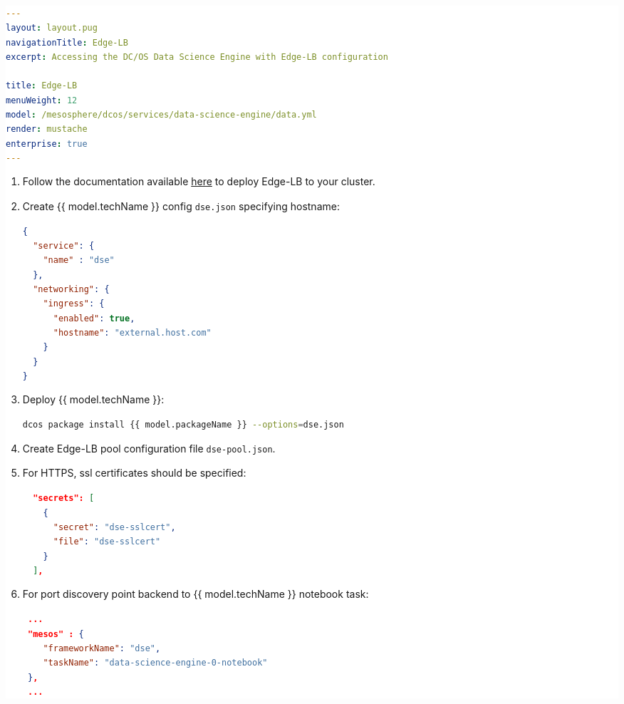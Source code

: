 ```yaml
---
layout: layout.pug
navigationTitle: Edge-LB
excerpt: Accessing the DC/OS Data Science Engine with Edge-LB configuration

title: Edge-LB
menuWeight: 12
model: /mesosphere/dcos/services/data-science-engine/data.yml
render: mustache
enterprise: true
---
```


1. Follow the documentation available [here](/mesosphere/dcos/services/edge-lb/latest/getting-started/installing/) to deploy Edge-LB to your cluster.

1. Create {{ model.techName }} config `dse.json` specifying hostname:

    ```json
    {
      "service": {
        "name" : "dse"
      },
      "networking": {
        "ingress": {
          "enabled": true,
          "hostname": "external.host.com"
        }
      }
    }

1. Deploy {{ model.techName }}:

    ```bash
    dcos package install {{ model.packageName }} --options=dse.json 
    ```
   
1. Create Edge-LB pool configuration file `dse-pool.json`.

1. For HTTPS, ssl certificates should be specified:

    ```json
      "secrets": [
        {
          "secret": "dse-sslcert",
          "file": "dse-sslcert"
        }
      ],
    ```
   
1. For port discovery point backend to {{ model.techName }} notebook task:

    ```json
     ...
     "mesos" : {
        "frameworkName": "dse",
        "taskName": "data-science-engine-0-notebook"
     },
     ...
    ```
   